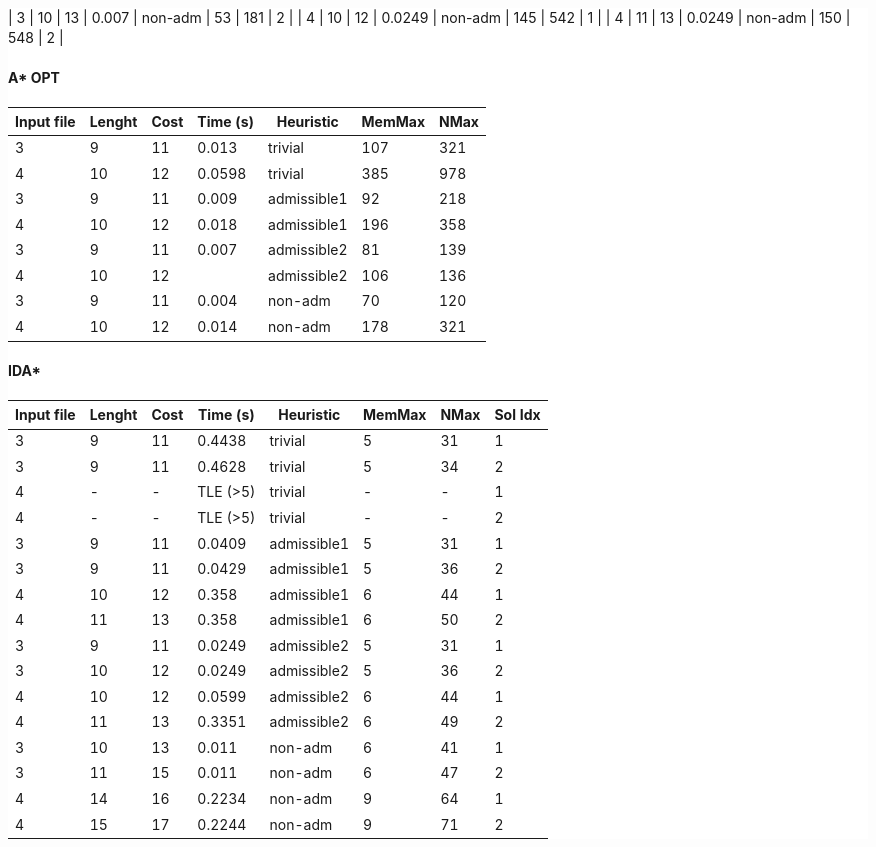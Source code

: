 | 3           | 10          | 13          | 0.007       | non-adm     | 53          | 181         | 2           |
| 4           | 10          | 12          | 0.0249      | non-adm     | 145         | 542         | 1           |
| 4           | 11          | 13          | 0.0249      | non-adm     | 150         | 548         | 2           |



#### A* OPT
| Input file  | Lenght      |   Cost      | Time (s)    | Heuristic   |  MemMax     |  NMax       | 
| ----------- | ----------- | ----------- | ----------- | ----------- | ----------- | ----------- | 
| 3           | 9           | 11          | 0.013       | trivial     | 107         | 321         | 
| 4           | 10          | 12          | 0.0598      | trivial     | 385         | 978         | 
| 3           | 9           | 11          | 0.009       | admissible1 | 92          | 218         |
| 4           | 10          | 12          | 0.018       | admissible1 | 196         | 358         |
| 3           | 9           | 11          | 0.007       | admissible2 | 81          | 139         |
| 4           | 10          | 12          |             | admissible2 | 106         | 136         |
| 3           | 9           | 11          | 0.004       | non-adm     | 70          | 120         |
| 4           | 10          | 12          | 0.014       | non-adm     | 178         | 321         |

#### IDA*
| Input file  | Lenght      |   Cost      | Time (s)    | Heuristic   |  MemMax     |  NMax       |   Sol Idx   |
| ----------- | ----------- | ----------- | ----------- | ----------- | ----------- | ----------- | ----------- |
| 3           | 9           | 11          | 0.4438      | trivial     | 5           | 31          | 1           |
| 3           | 9           | 11          | 0.4628      | trivial     | 5           | 34          | 2           |
| 4           | -           | -           | TLE (>5)    | trivial     | -           | -           | 1           |
| 4           | -           | -           | TLE (>5)    | trivial     | -           | -           | 2           |
| 3           | 9           | 11          | 0.0409      | admissible1 | 5           | 31          | 1           |
| 3           | 9           | 11          | 0.0429      | admissible1 | 5           | 36          | 2           |
| 4           | 10          | 12          | 0.358       | admissible1 | 6           | 44          | 1           |
| 4           | 11          | 13          | 0.358       | admissible1 | 6           | 50          | 2           |
| 3           | 9           | 11          | 0.0249      | admissible2 | 5           | 31          | 1           |
| 3           | 10          | 12          | 0.0249      | admissible2 | 5           | 36          | 2           |
| 4           | 10          | 12          | 0.0599      | admissible2 | 6           | 44          | 1           |
| 4           | 11          | 13          | 0.3351      | admissible2 | 6           | 49          | 2           |
| 3           | 10          | 13          | 0.011       | non-adm     | 6           | 41          | 1           |
| 3           | 11          | 15          | 0.011       | non-adm     | 6           | 47          | 2           |
| 4           | 14          | 16          | 0.2234      | non-adm     | 9           | 64          | 1           |
| 4           | 15          | 17          | 0.2244      | non-adm     | 9           | 71          | 2           |

